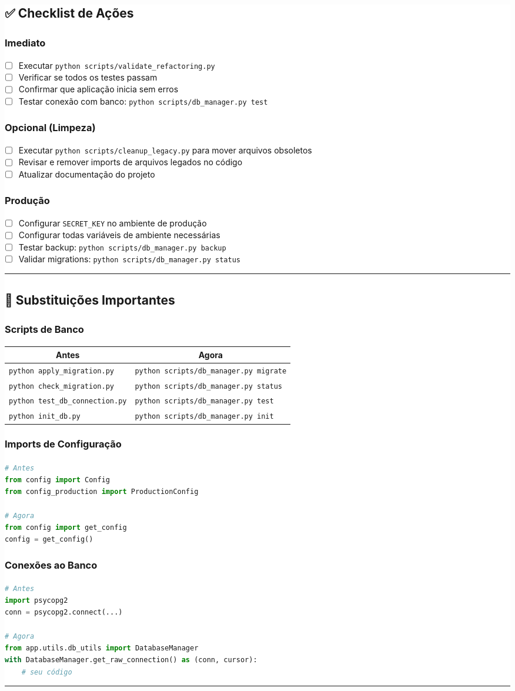 
## ✅ Checklist de Ações

### Imediato
- [ ] Executar `python scripts/validate_refactoring.py`
- [ ] Verificar se todos os testes passam
- [ ] Confirmar que aplicação inicia sem erros
- [ ] Testar conexão com banco: `python scripts/db_manager.py test`

### Opcional (Limpeza)
- [ ] Executar `python scripts/cleanup_legacy.py` para mover arquivos obsoletos
- [ ] Revisar e remover imports de arquivos legados no código
- [ ] Atualizar documentação do projeto

### Produção
- [ ] Configurar `SECRET_KEY` no ambiente de produção
- [ ] Configurar todas variáveis de ambiente necessárias
- [ ] Testar backup: `python scripts/db_manager.py backup`
- [ ] Validar migrations: `python scripts/db_manager.py status`

---

## 🔄 Substituições Importantes

### Scripts de Banco
| Antes | Agora |
|-------|-------|
| `python apply_migration.py` | `python scripts/db_manager.py migrate` |
| `python check_migration.py` | `python scripts/db_manager.py status` |
| `python test_db_connection.py` | `python scripts/db_manager.py test` |
| `python init_db.py` | `python scripts/db_manager.py init` |

### Imports de Configuração
```python
# Antes
from config import Config
from config_production import ProductionConfig

# Agora
from config import get_config
config = get_config()
```

### Conexões ao Banco
```python
# Antes
import psycopg2
conn = psycopg2.connect(...)

# Agora
from app.utils.db_utils import DatabaseManager
with DatabaseManager.get_raw_connection() as (conn, cursor):
    # seu código
```

---